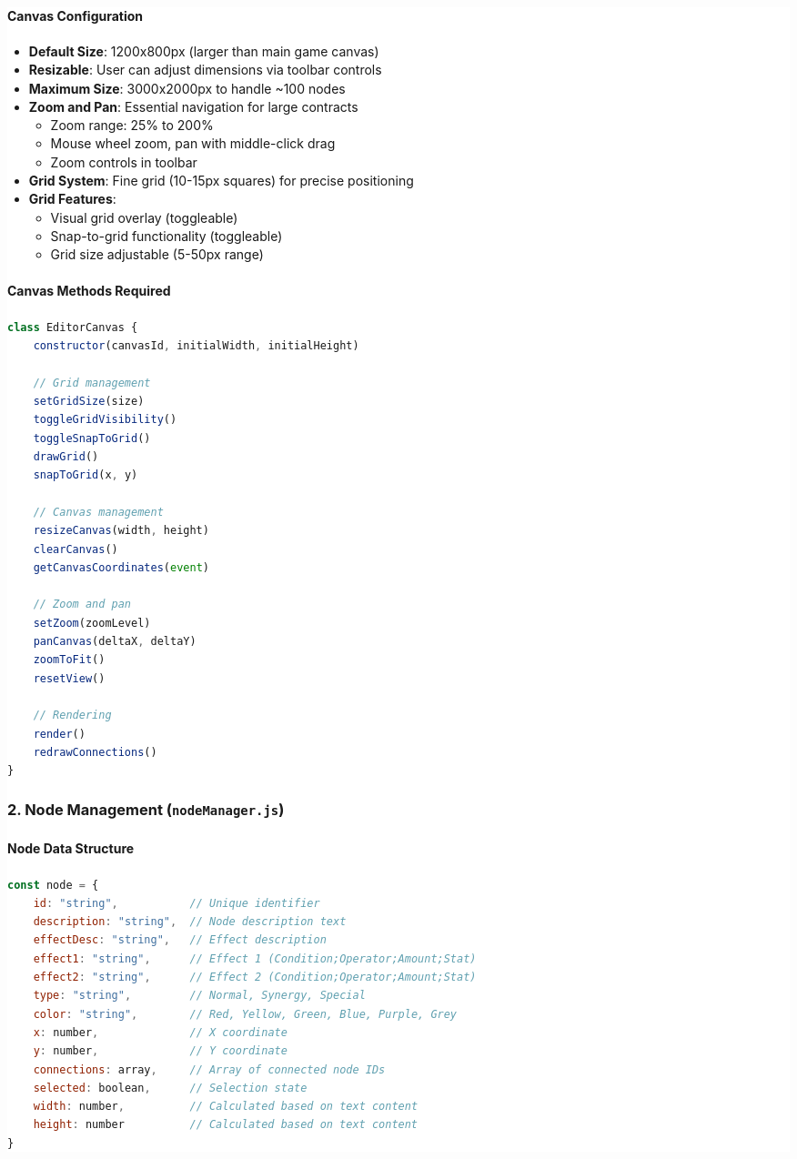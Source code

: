 #### Canvas Configuration
- **Default Size**: 1200x800px (larger than main game canvas)
- **Resizable**: User can adjust dimensions via toolbar controls
- **Maximum Size**: 3000x2000px to handle ~100 nodes
- **Zoom and Pan**: Essential navigation for large contracts
  - Zoom range: 25% to 200%
  - Mouse wheel zoom, pan with middle-click drag
  - Zoom controls in toolbar
- **Grid System**: Fine grid (10-15px squares) for precise positioning
- **Grid Features**:
  - Visual grid overlay (toggleable)
  - Snap-to-grid functionality (toggleable)
  - Grid size adjustable (5-50px range)

#### Canvas Methods Required
```javascript
class EditorCanvas {
    constructor(canvasId, initialWidth, initialHeight)

    // Grid management
    setGridSize(size)
    toggleGridVisibility()
    toggleSnapToGrid()
    drawGrid()
    snapToGrid(x, y)

    // Canvas management
    resizeCanvas(width, height)
    clearCanvas()
    getCanvasCoordinates(event)

    // Zoom and pan
    setZoom(zoomLevel)
    panCanvas(deltaX, deltaY)
    zoomToFit()
    resetView()

    // Rendering
    render()
    redrawConnections()
}
```

### 2. Node Management (`nodeManager.js`)

#### Node Data Structure
```javascript
const node = {
    id: "string",           // Unique identifier
    description: "string",  // Node description text
    effectDesc: "string",   // Effect description
    effect1: "string",      // Effect 1 (Condition;Operator;Amount;Stat)
    effect2: "string",      // Effect 2 (Condition;Operator;Amount;Stat)
    type: "string",         // Normal, Synergy, Special
    color: "string",        // Red, Yellow, Green, Blue, Purple, Grey
    x: number,              // X coordinate
    y: number,              // Y coordinate
    connections: array,     // Array of connected node IDs
    selected: boolean,      // Selection state
    width: number,          // Calculated based on text content
    height: number          // Calculated based on text content
}
```
